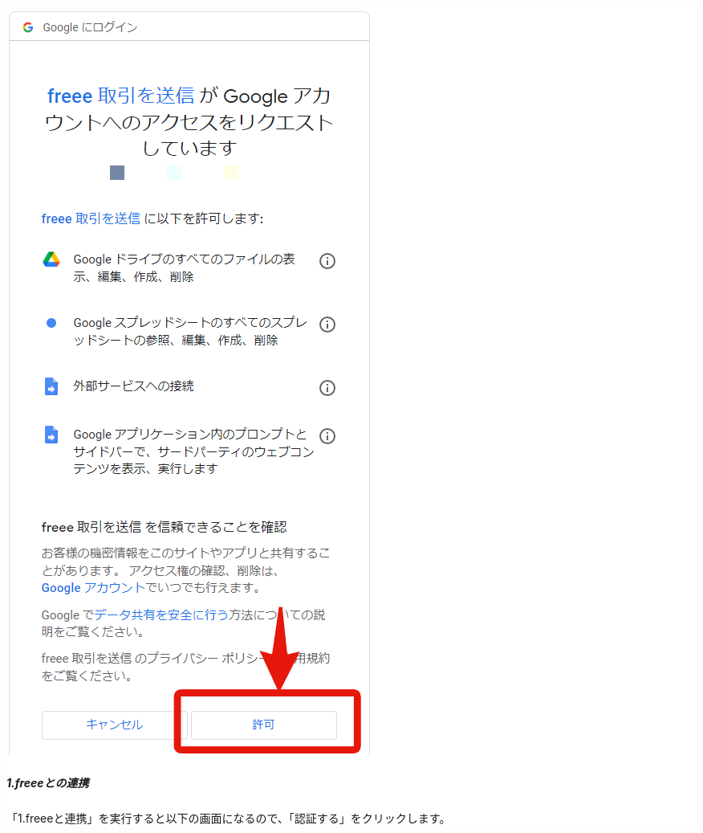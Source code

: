 ![Image from Gyazo](44998f46476636c77f7f1f0783ede32a.png)

##### 1.freeeとの連携
「1.freeeと連携」を実行すると以下の画面になるので、「認証する」をクリックします。